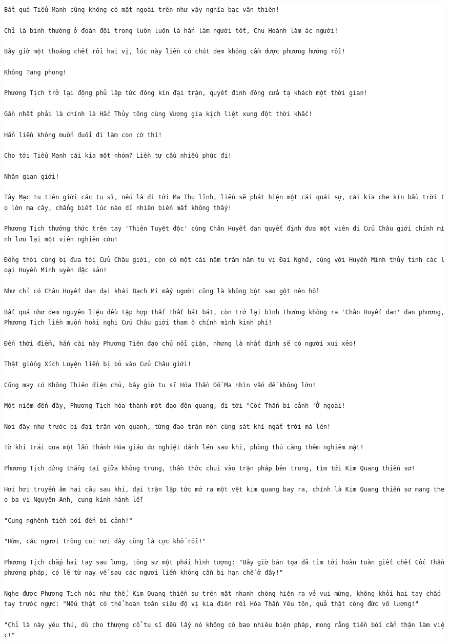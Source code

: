 	Bất quá Tiểu Mạnh cũng không có mặt ngoài trên như vậy nghĩa bạc vân thiên!

	Chỉ là bình thường ở đoàn đội trong luôn luôn là hắn làm người tốt, Chu Hoành làm ác người!

	Bây giờ một thoáng chết rồi hai vị, lúc này liền có chút đem không cầm được phương hướng rồi!

	Không Tang phong!

	Phương Tịch trở lại động phủ lập tức đóng kín đại trận, quyết định đóng cửa tạ khách một thời gian!

	Gần nhất phải là chính là Hắc Thủy tông cùng Vương gia kịch liệt xung đột thời khắc!

	Hắn liền không muốn đuổi đi làm con cờ thí!

	Cho tới Tiểu Mạnh cái kia một nhóm? Liền tự cầu nhiều phúc đi!

	Nhân gian giới!

	Tây Mạc tu tiên giới các tu sĩ, nếu là đi tới Ma Thụ lĩnh, liền sẽ phát hiện một cái quái sự, cái kia che kín bầu trời to lớn ma cây, chẳng biết lúc nào dĩ nhiên biến mất không thấy!

	Phương Tịch thưởng thức trên tay 'Thiên Tuyệt độc' cùng Chân Huyết đan quyết định đưa một viên đi Cửu Châu giới chính mình lưu lại một viên nghiên cứu!

	Đồng thời cùng bị đưa tới Cửu Châu giới, còn có một cái năm trăm năm tu vị Đại Nghê, cùng với Huyền Minh thủy tinh các loại Huyền Minh uyên đặc sản!

	Như chỉ có Chân Huyết đan đại khái Bạch Mi mấy người cũng là không bột sao gột nên hồ!

	Bất quá như đem nguyên liệu đều tập hợp thất thất bát bát, còn trở lại bình thường không ra 'Chân Huyết đan' đan phương, Phương Tịch liền muốn hoài nghi Cửu Châu giới tham ô chính mình kinh phí!

	Đến thời điểm, hắn cái này Phương Tiên đạo chủ nổi giận, nhưng là nhất định sẽ có người xui xẻo!

	Thật giống Xích Luyện liền bị bỏ vào Cửu Châu giới!

	Cũng may có Không Thiên điện chủ, bây giờ tu sĩ Hóa Thần Đồ Ma nhìn vấn đề không lớn!

	Một niệm đến đây, Phương Tịch hóa thành một đạo độn quang, đi tới "Cốc Thần bí cảnh 'Ở ngoài!

	Nơi đây như trước bị đại trận vờn quanh, từng đạo trận môn cùng sát khí ngất trời mà lên!

	Từ khi trải qua một lần Thánh Hỏa giáo dư nghiệt đánh lén sau khi, phòng thủ càng thêm nghiêm mật!

	Phương Tịch đứng thẳng tại giữa không trung, thần thức chui vào trận pháp bên trong, tìm tới Kim Quang thiền sư!

	Hơi hơi truyền âm hai câu sau khi, đại trận lập tức mở ra một vệt kim quang bay ra, chính là Kim Quang thiền sư mang theo ba vị Nguyên Anh, cung kính hành lễ!

	"Cung nghênh tiền bối đến bí cảnh!"

	"Hừm, các ngươi trông coi nơi đây cũng là cực khổ rồi!"

	Phương Tịch chắp hai tay sau lưng, tông sư một phái hình tượng: "Bây giờ bản tọa đã tìm tới hoàn toàn giết chết Cốc Thần phương pháp, có lẽ từ nay về sau các ngươi liền không cần bị hạn chế ở đây!"

	Nghe được Phương Tịch nói như thế, Kim Quang thiền sư trên mặt nhanh chóng hiện ra vẻ vui mừng, không khỏi hai tay chắp tay trước ngực: "Nếu thật có thể hoàn toàn siêu độ vị kia điên rồi Hóa Thần Yêu tôn, quả thật công đức vô lượng!"

	"Chỉ là này yêu thú, dù cho thượng cổ tu sĩ đều lấy nó không có bao nhiêu biện pháp, mong rằng tiền bối cẩn thận làm việc!"
